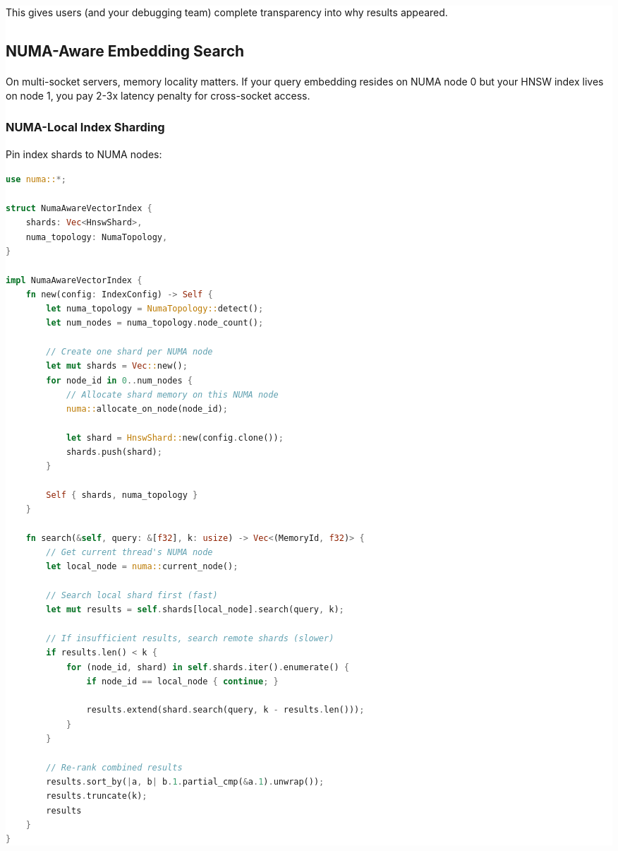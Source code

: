 This gives users (and your debugging team) complete transparency into why results appeared.

## NUMA-Aware Embedding Search

On multi-socket servers, memory locality matters. If your query embedding resides on NUMA node 0 but your HNSW index lives on node 1, you pay 2-3x latency penalty for cross-socket access.

### NUMA-Local Index Sharding

Pin index shards to NUMA nodes:

```rust
use numa::*;

struct NumaAwareVectorIndex {
    shards: Vec<HnswShard>,
    numa_topology: NumaTopology,
}

impl NumaAwareVectorIndex {
    fn new(config: IndexConfig) -> Self {
        let numa_topology = NumaTopology::detect();
        let num_nodes = numa_topology.node_count();

        // Create one shard per NUMA node
        let mut shards = Vec::new();
        for node_id in 0..num_nodes {
            // Allocate shard memory on this NUMA node
            numa::allocate_on_node(node_id);

            let shard = HnswShard::new(config.clone());
            shards.push(shard);
        }

        Self { shards, numa_topology }
    }

    fn search(&self, query: &[f32], k: usize) -> Vec<(MemoryId, f32)> {
        // Get current thread's NUMA node
        let local_node = numa::current_node();

        // Search local shard first (fast)
        let mut results = self.shards[local_node].search(query, k);

        // If insufficient results, search remote shards (slower)
        if results.len() < k {
            for (node_id, shard) in self.shards.iter().enumerate() {
                if node_id == local_node { continue; }

                results.extend(shard.search(query, k - results.len()));
            }
        }

        // Re-rank combined results
        results.sort_by(|a, b| b.1.partial_cmp(&a.1).unwrap());
        results.truncate(k);
        results
    }
}
```
